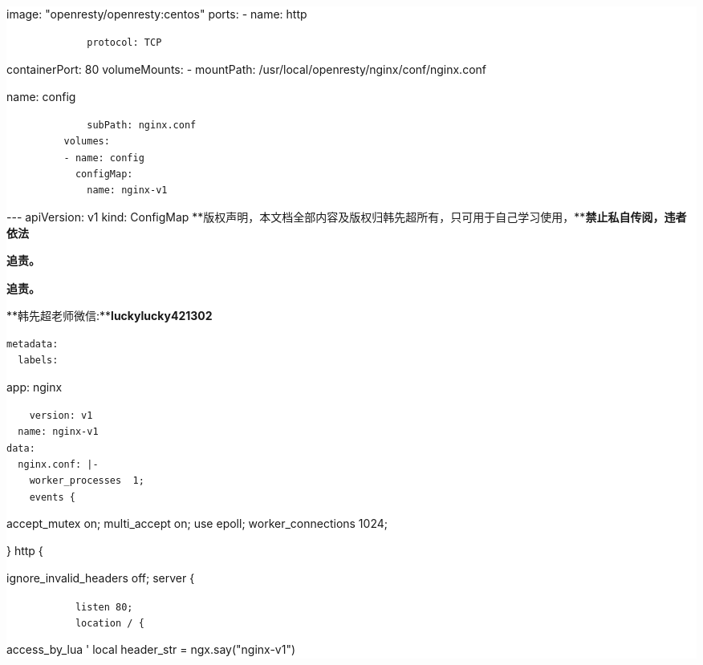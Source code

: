 image: "openresty/openresty:centos" ports:
 \- name: http

```
              protocol: TCP
```

containerPort: 80
 volumeMounts:
 \- mountPath: /usr/local/openresty/nginx/conf/nginx.conf

name: config

```
              subPath: nginx.conf
          volumes:
          - name: config
            configMap:
              name: nginx-v1
```

\---
 apiVersion: v1
 kind: ConfigMap **版权声明，本文档全部内容及版权归韩先超所有，只可用于自己学习使用，****禁止私自传阅，违者依法**

**追责。**

**追责。**

**韩先超老师微信:****luckylucky421302**

```
metadata:
  labels:
```

app: nginx

```
    version: v1
  name: nginx-v1
data:
  nginx.conf: |-
    worker_processes  1;
    events {
```

accept_mutex on; multi_accept on;
 use epoll; worker_connections 1024;

} http {

ignore_invalid_headers off; server {

```
            listen 80;
            location / {
```

access_by_lua '
 local header_str = ngx.say("nginx-v1")
